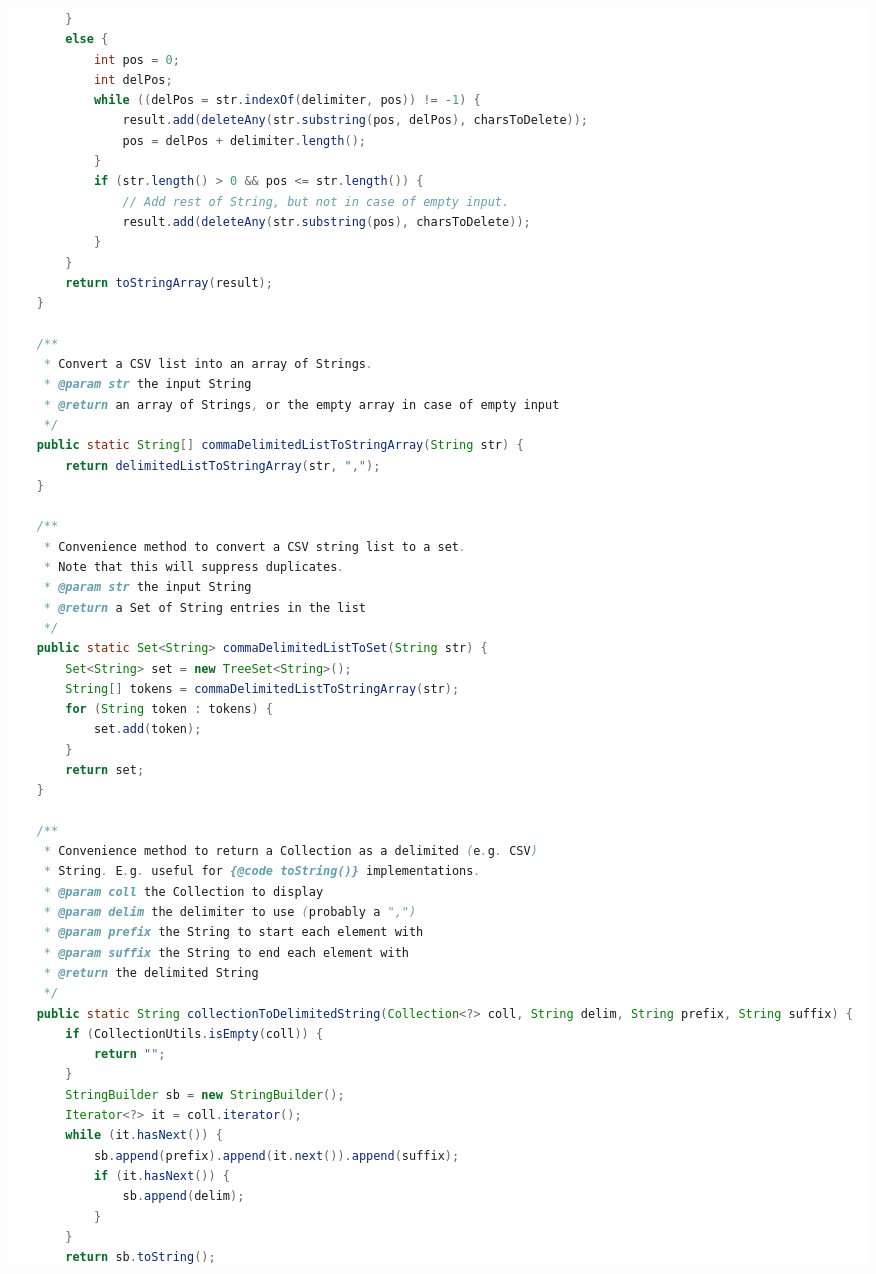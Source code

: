 ```java
		}
		else {
			int pos = 0;
			int delPos;
			while ((delPos = str.indexOf(delimiter, pos)) != -1) {
				result.add(deleteAny(str.substring(pos, delPos), charsToDelete));
				pos = delPos + delimiter.length();
			}
			if (str.length() > 0 && pos <= str.length()) {
				// Add rest of String, but not in case of empty input.
				result.add(deleteAny(str.substring(pos), charsToDelete));
			}
		}
		return toStringArray(result);
	}

	/**
	 * Convert a CSV list into an array of Strings.
	 * @param str the input String
	 * @return an array of Strings, or the empty array in case of empty input
	 */
	public static String[] commaDelimitedListToStringArray(String str) {
		return delimitedListToStringArray(str, ",");
	}

	/**
	 * Convenience method to convert a CSV string list to a set.
	 * Note that this will suppress duplicates.
	 * @param str the input String
	 * @return a Set of String entries in the list
	 */
	public static Set<String> commaDelimitedListToSet(String str) {
		Set<String> set = new TreeSet<String>();
		String[] tokens = commaDelimitedListToStringArray(str);
		for (String token : tokens) {
			set.add(token);
		}
		return set;
	}

	/**
	 * Convenience method to return a Collection as a delimited (e.g. CSV)
	 * String. E.g. useful for {@code toString()} implementations.
	 * @param coll the Collection to display
	 * @param delim the delimiter to use (probably a ",")
	 * @param prefix the String to start each element with
	 * @param suffix the String to end each element with
	 * @return the delimited String
	 */
	public static String collectionToDelimitedString(Collection<?> coll, String delim, String prefix, String suffix) {
		if (CollectionUtils.isEmpty(coll)) {
			return "";
		}
		StringBuilder sb = new StringBuilder();
		Iterator<?> it = coll.iterator();
		while (it.hasNext()) {
			sb.append(prefix).append(it.next()).append(suffix);
			if (it.hasNext()) {
				sb.append(delim);
			}
		}
		return sb.toString();
```